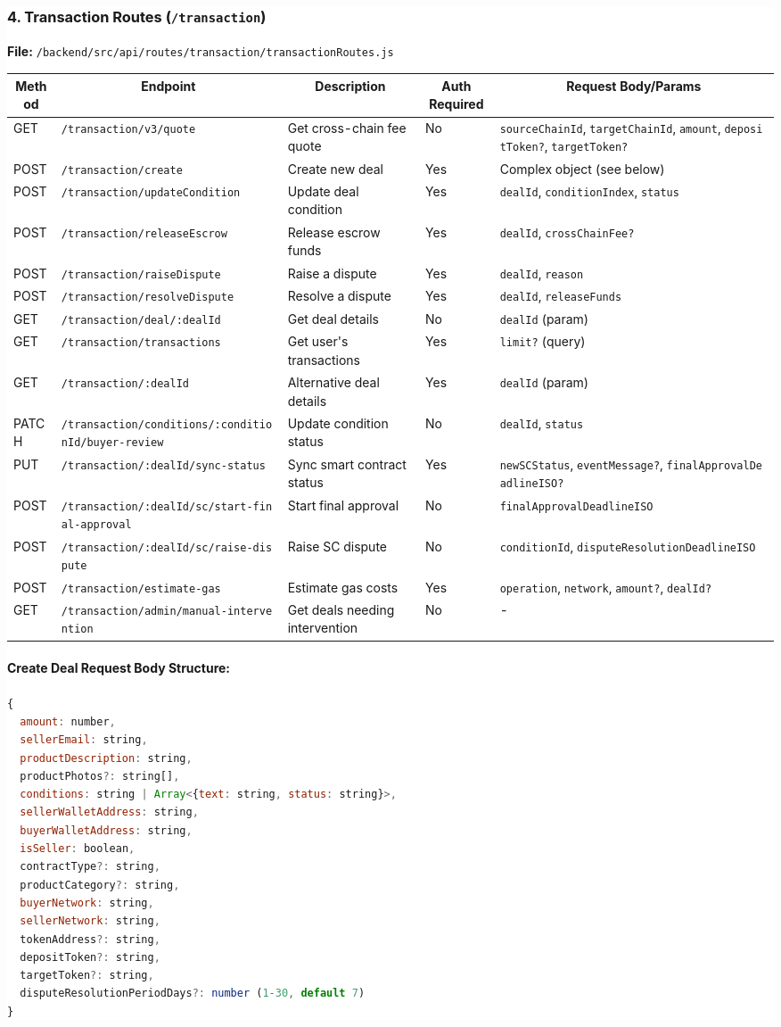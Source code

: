 ### 4. Transaction Routes (`/transaction`)
**File:** `/backend/src/api/routes/transaction/transactionRoutes.js`

| Method | Endpoint | Description | Auth Required | Request Body/Params |
|--------|----------|-------------|---------------|---------------------|
| GET | `/transaction/v3/quote` | Get cross-chain fee quote | No | `sourceChainId`, `targetChainId`, `amount`, `depositToken?`, `targetToken?` |
| POST | `/transaction/create` | Create new deal | Yes | Complex object (see below) |
| POST | `/transaction/updateCondition` | Update deal condition | Yes | `dealId`, `conditionIndex`, `status` |
| POST | `/transaction/releaseEscrow` | Release escrow funds | Yes | `dealId`, `crossChainFee?` |
| POST | `/transaction/raiseDispute` | Raise a dispute | Yes | `dealId`, `reason` |
| POST | `/transaction/resolveDispute` | Resolve a dispute | Yes | `dealId`, `releaseFunds` |
| GET | `/transaction/deal/:dealId` | Get deal details | No | `dealId` (param) |
| GET | `/transaction/transactions` | Get user's transactions | Yes | `limit?` (query) |
| GET | `/transaction/:dealId` | Alternative deal details | Yes | `dealId` (param) |
| PATCH | `/transaction/conditions/:conditionId/buyer-review` | Update condition status | No | `dealId`, `status` |
| PUT | `/transaction/:dealId/sync-status` | Sync smart contract status | Yes | `newSCStatus`, `eventMessage?`, `finalApprovalDeadlineISO?` |
| POST | `/transaction/:dealId/sc/start-final-approval` | Start final approval | No | `finalApprovalDeadlineISO` |
| POST | `/transaction/:dealId/sc/raise-dispute` | Raise SC dispute | No | `conditionId`, `disputeResolutionDeadlineISO` |
| POST | `/transaction/estimate-gas` | Estimate gas costs | Yes | `operation`, `network`, `amount?`, `dealId?` |
| GET | `/transaction/admin/manual-intervention` | Get deals needing intervention | No | - |

#### Create Deal Request Body Structure:
```javascript
{
  amount: number,
  sellerEmail: string,
  productDescription: string,
  productPhotos?: string[],
  conditions: string | Array<{text: string, status: string}>,
  sellerWalletAddress: string,
  buyerWalletAddress: string,
  isSeller: boolean,
  contractType?: string,
  productCategory?: string,
  buyerNetwork: string,
  sellerNetwork: string,
  tokenAddress?: string,
  depositToken?: string,
  targetToken?: string,
  disputeResolutionPeriodDays?: number (1-30, default 7)
}
```

